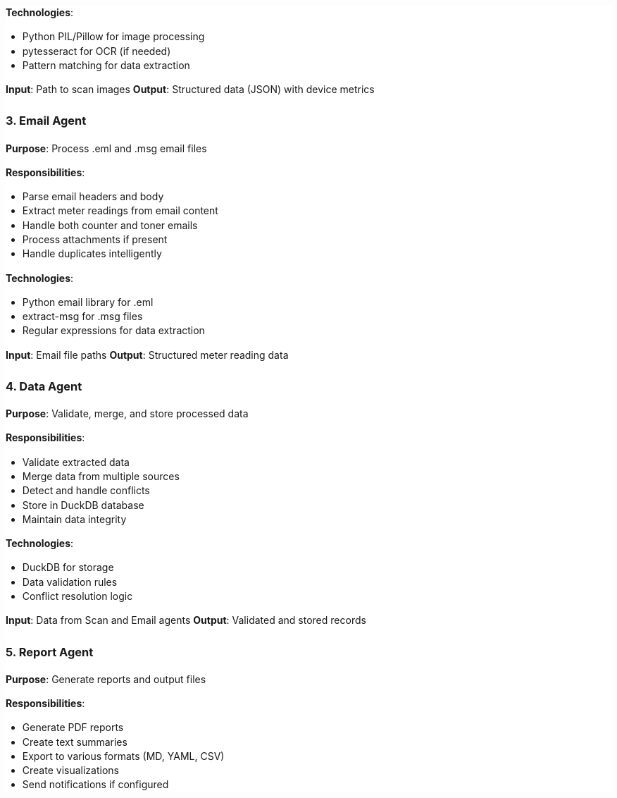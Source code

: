 **Technologies**:
- Python PIL/Pillow for image processing
- pytesseract for OCR (if needed)
- Pattern matching for data extraction

**Input**: Path to scan images
**Output**: Structured data (JSON) with device metrics

### 3. Email Agent
**Purpose**: Process .eml and .msg email files

**Responsibilities**:
- Parse email headers and body
- Extract meter readings from email content
- Handle both counter and toner emails
- Process attachments if present
- Handle duplicates intelligently

**Technologies**:
- Python email library for .eml
- extract-msg for .msg files
- Regular expressions for data extraction

**Input**: Email file paths
**Output**: Structured meter reading data

### 4. Data Agent
**Purpose**: Validate, merge, and store processed data

**Responsibilities**:
- Validate extracted data
- Merge data from multiple sources
- Detect and handle conflicts
- Store in DuckDB database
- Maintain data integrity

**Technologies**:
- DuckDB for storage
- Data validation rules
- Conflict resolution logic

**Input**: Data from Scan and Email agents
**Output**: Validated and stored records

### 5. Report Agent
**Purpose**: Generate reports and output files

**Responsibilities**:
- Generate PDF reports
- Create text summaries
- Export to various formats (MD, YAML, CSV)
- Create visualizations
- Send notifications if configured
